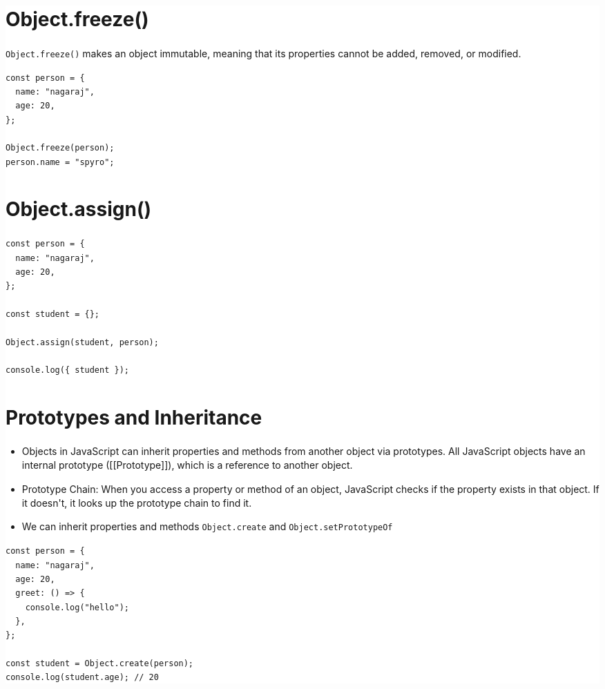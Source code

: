 # Object.freeze()

`Object.freeze()` makes an object immutable, meaning that its properties cannot be added, removed, or modified.

```
const person = {
  name: "nagaraj",
  age: 20,
};

Object.freeze(person);
person.name = "spyro";

```

# Object.assign()

```
const person = {
  name: "nagaraj",
  age: 20,
};

const student = {};

Object.assign(student, person);

console.log({ student });

```

# Prototypes and Inheritance

- Objects in JavaScript can inherit properties and methods from another object via prototypes. All JavaScript objects have an internal prototype ([[Prototype]]), which is a reference to another object.

- Prototype Chain: When you access a property or method of an object, JavaScript checks if the property exists in that object. If it doesn't, it looks up the prototype chain to find it.

- We can inherit properties and methods `Object.create` and `Object.setPrototypeOf`

```
const person = {
  name: "nagaraj",
  age: 20,
  greet: () => {
    console.log("hello");
  },
};

const student = Object.create(person);
console.log(student.age); // 20
```
